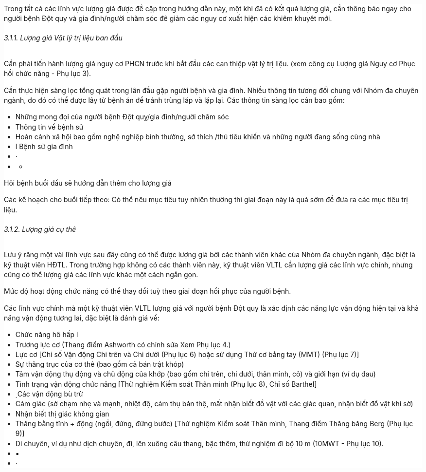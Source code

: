 Trong tất cả các lĩnh vực lượng giá được đề cập trong hướng dẫn này, một khi đã có kết quả lượng giá, cần thông báo ngay cho người bệnh Đột quy và gia đình/người chăm sóc đê giảm các nguy cơ xuất hiện các khiêm khuyêt mới.

###### 3.1.1. Lượng giá Vật lý trị liệu ban đầu

Cần phải tiến hành lượng giá nguy cơ PHCN trước khi bắt đầu các can thiệp vật lý trị liệu. (xem công cụ Lượng giá Nguy cơ Phục hồi chức năng - Phụ lục 3).

Cần thực hiện sàng lọc tổng quát trong lân đầu gặp người bệnh và gia đình. Nhiều thông tin tương đối chung với Nhóm đa chuyên ngành, do đó có thể được lây từ bệnh án để tránh trùng lăp và lặp lại. Các thông tin sàng lọc cân bao gồm:

- Những mong đọi của người bệnh Đột quỵ/gia đình/người chăm sóc
- Thông tin về bệnh sử
- Hoàn cảnh xã hội bao gồm nghệ nghiệp bình thường, sở thích /thú tiêu khiến và những người đang sống cùng nhà
- l Bệnh sử gia đình
- ·
- -

Hỏi bệnh buổi đầu sẽ hướng dẫn thêm cho lượng giá

Các kể hoạch cho buổi tiếp theo: Có thể nêu mục tiêu tuy nhiên thường thì giai đoạn này là quá sớm đề đưa ra các mục tiêu trị liệu.

###### 3.1.2. Lượng giá cụ thê

Lưu ý răng một vài lĩnh vực sau đây cũng có thể được lượng giá bởi các thành viên khác của Nhóm đa chuyên ngành, đặc biệt là kỹ thuật viên HĐTL. Trong trường hợp không có các thành viên này, kỹ thuật viên VLTL cần lượng giá các lĩnh vực chính, nhưng cũng có thể lượng giá các lĩnh vực khác một cách ngắn gọn.

Mức độ hoạt động chức năng có thể thay đổi tuỳ theo giai đoạn hồi phục của người bệnh.

Các lĩnh vực chính mà một kỹ thuật viên VLTL lượng giá với người bệnh Đột quy là xác định các năng lực vận động hiện tại và khả năng vận động tương lai, đặc biệt là đánh giá về:

- Chức năng hô hấp l
- Trương lực cơ (Thang điểm Ashworth có chỉnh sửa Xem Phụ lục 4.)
- Lực cơ [Chỉ số Vận động Chi trên và Chi dưới (Phụ lục 6) hoặc sử dụng Thử cơ bằng tay (MMT) (Phụ lục 7)]
- Sự thăng trục của cơ thê (bao gồm cả bán trật khóp)
- Tâm vận động thụ động và chủ động của khớp (bao gồm chi trên, chi dưới, thân mình, cô) và giới hạn (ví dụ đau)
- Tình trạng vận động chức năng [Thử nghiệm Kiềm soát Thân mình (Phụ lục 8), Chỉ số Barthel]
- ̣ Các vận động bù trừ
- Cảm giác (sờ chạm nhẹ và mạnh, nhiệt độ, cảm thụ bản thệ, mất nhận biết đồ vật với các giác quan, nhận biết đổ vật khi sờ)
- Nhận biết thị giác không gian
- Thăng bằng tĩnh + động (ngồi, đứng, đứng bước) [Thử nghiệm Kiểm soát Thân mình, Thang điểm Thăng băng Berg (Phụ lục 9)]
- Di chuyên, ví dụ như dịch chuyên, đi, lên xuông câu thang, bậc thêm, thử nghiệm đi bộ 10 m (10MWT - Phụ lục 10).
- ▪
- ·
